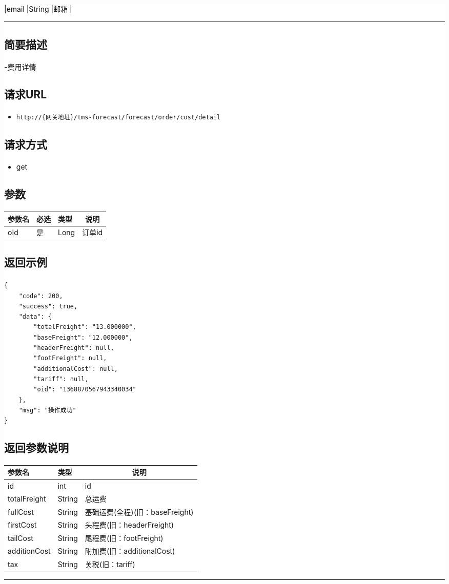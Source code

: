 |email |String   |邮箱 |

----------------------------------------------------------------------------------------------------


    
## 简要描述

-费用详情

## 请求URL
- `http://{网关地址}/tms-forecast/forecast/order/cost/detail`
  
## 请求方式
- get 

## 参数

|参数名|必选|类型|说明|
|:----    |:---|:----- |-----   |
|oId |是  |Long |订单id   |
## 返回示例 

``` 
{
    "code": 200,
    "success": true,
    "data": {
        "totalFreight": "13.000000",
        "baseFreight": "12.000000",
        "headerFreight": null,
        "footFreight": null,
        "additionalCost": null,
        "tariff": null,
        "oid": "1368870567943340034"
    },
    "msg": "操作成功"
}
```

## 返回参数说明 

|参数名|类型|说明|
|:-----  |:-----|----- |
|id |int   |id |
|totalFreight |String   |总运费 |
|fullCost    |String   |基础运费(全程)(旧：baseFreight) |
|firstCost   |String   |头程费(旧：headerFreight) |
|tailCost    |String   |尾程费(旧：footFreight) |
|additionCost   |String   |附加费(旧：additionalCost) |
|tax    |String   |关税(旧：tariff) |

----------------------------------------------------------------------------------------------------
